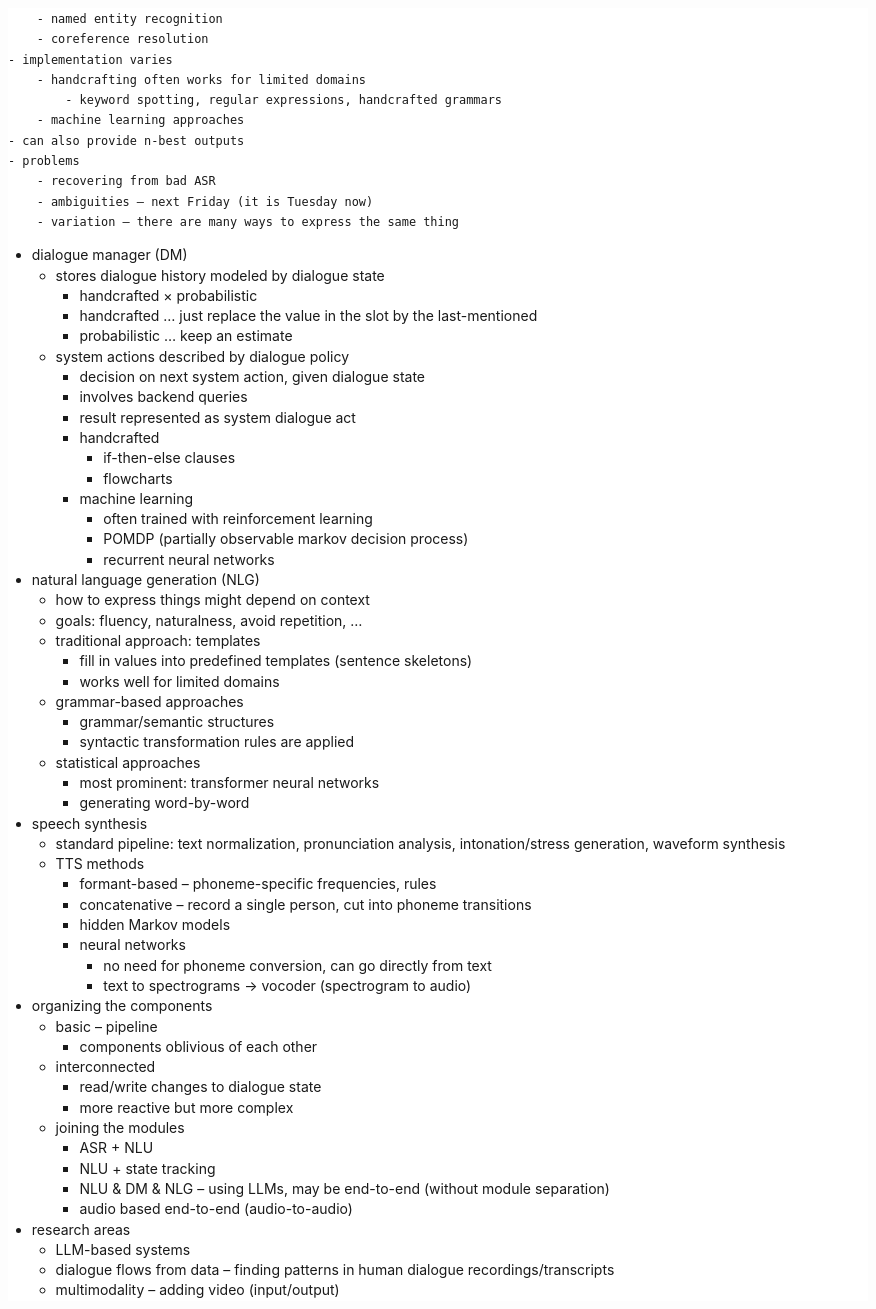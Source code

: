 		- named entity recognition
		- coreference resolution
	- implementation varies
		- handcrafting often works for limited domains
			- keyword spotting, regular expressions, handcrafted grammars
		- machine learning approaches
	- can also provide n-best outputs
	- problems
		- recovering from bad ASR
		- ambiguities – next Friday (it is Tuesday now)
		- variation – there are many ways to express the same thing
- dialogue manager (DM)
	- stores dialogue history modeled by dialogue state
		- handcrafted × probabilistic
		- handcrafted … just replace the value in the slot by the last-mentioned
		- probabilistic … keep an estimate
	- system actions described by dialogue policy
		- decision on next system action, given dialogue state
		- involves backend queries
		- result represented as system dialogue act
		- handcrafted
			- if-then-else clauses
			- flowcharts
		- machine learning
			- often trained with reinforcement learning
			- POMDP (partially observable markov decision process)
			- recurrent neural networks
- natural language generation (NLG)
	- how to express things might depend on context
	- goals: fluency, naturalness, avoid repetition, …
	- traditional approach: templates
		- fill in values into predefined templates (sentence skeletons)
		- works well for limited domains
	- grammar-based approaches
		- grammar/semantic structures
		- syntactic transformation rules are applied
	- statistical approaches
		- most prominent: transformer neural networks
		- generating word-by-word
- speech synthesis
	- standard pipeline: text normalization, pronunciation analysis, intonation/stress generation, waveform synthesis
	- TTS methods
		- formant-based – phoneme-specific frequencies, rules
		- concatenative – record a single person, cut into phoneme transitions
		- hidden Markov models
		- neural networks
			- no need for phoneme conversion, can go directly from text
			- text to spectrograms → vocoder (spectrogram to audio)
- organizing the components
	- basic – pipeline
		- components oblivious of each other
	- interconnected
		- read/write changes to dialogue state
		- more reactive but more complex
	- joining the modules
		- ASR + NLU
		- NLU + state tracking
		- NLU & DM & NLG – using LLMs, may be end-to-end (without module separation)
		- audio based end-to-end (audio-to-audio)
- research areas
	- LLM-based systems
	- dialogue flows from data – finding patterns in human dialogue recordings/transcripts
	- multimodality – adding video (input/output)